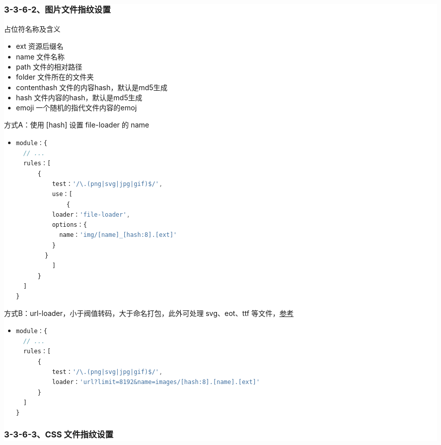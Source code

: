 

### 3-3-6-2、图片文件指纹设置

占位符名称及含义

- ext     资源后缀名
- name    文件名称
- path    文件的相对路径
- folder  文件所在的文件夹
- contenthash   文件的内容hash，默认是md5生成
- hash         文件内容的hash，默认是md5生成
- emoji        一个随机的指代文件内容的emoj

方式A：使用 [hash] 设置 file-loader 的 name

- ```js
  module：{
    // ...
  	rules：[
  		{
  			test：'/\.(png|svg|jpg|gif)$/',
  			use：[
  				{
            loader：'file-loader',
            options：{
              name：'img/[name]_[hash:8].[ext]'
            }
          }
  			]
  		}
  	]
  }
  ```


方式B：url-loader，小于阀值转码，大于命名打包，此外可处理 svg、eot、ttf 等文件，[参考](https://juejin.im/post/5a068c2b5188255851322b8c#heading-13)

- ```js
  module：{
    // ...
  	rules：[
  		{
  			test：'/\.(png|svg|jpg|gif)$/',
  			loader：'url?limit=8192&name=images/[hash:8].[name].[ext]'
  		}
  	]
  }
  ```



### 3-3-6-3、CSS 文件指纹设置
